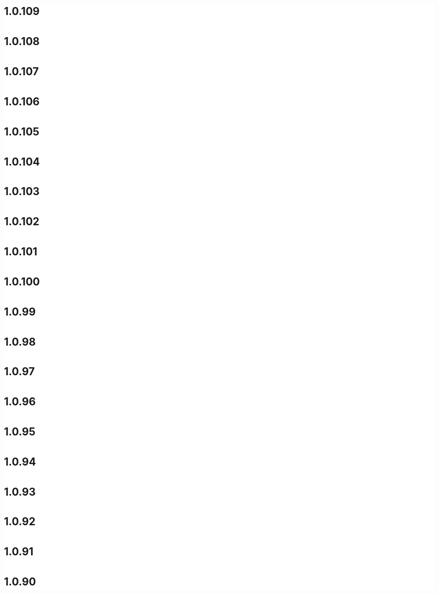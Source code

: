 ## 1.0.109

## 1.0.108

## 1.0.107

## 1.0.106

## 1.0.105

## 1.0.104

## 1.0.103

## 1.0.102

## 1.0.101

## 1.0.100

## 1.0.99

## 1.0.98

## 1.0.97

## 1.0.96

## 1.0.95

## 1.0.94

## 1.0.93

## 1.0.92

## 1.0.91

## 1.0.90
